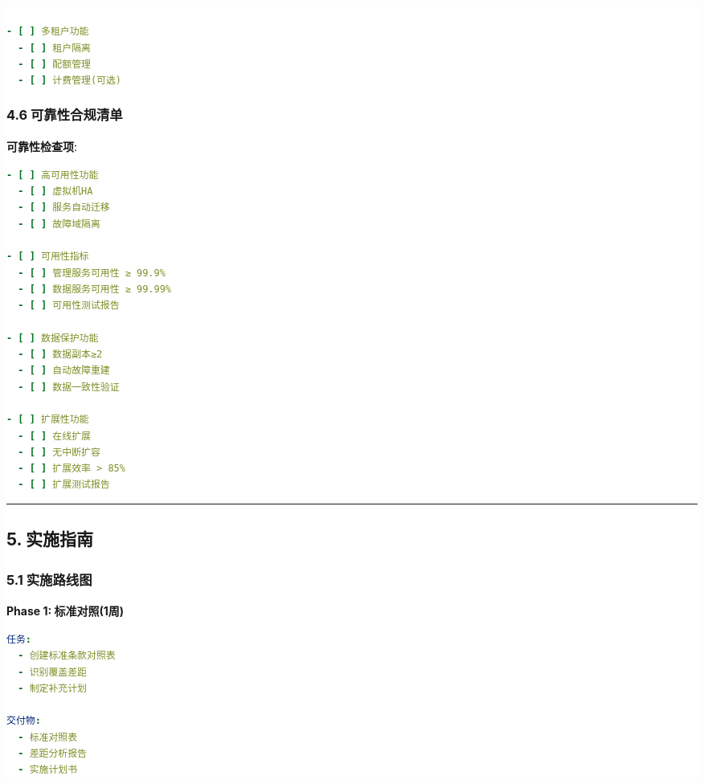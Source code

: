 ```yaml

- [ ] 多租户功能
  - [ ] 租户隔离
  - [ ] 配额管理
  - [ ] 计费管理(可选)
```

### 4.6 可靠性合规清单

**可靠性检查项**:

```yaml
- [ ] 高可用性功能
  - [ ] 虚拟机HA
  - [ ] 服务自动迁移
  - [ ] 故障域隔离

- [ ] 可用性指标
  - [ ] 管理服务可用性 ≥ 99.9%
  - [ ] 数据服务可用性 ≥ 99.99%
  - [ ] 可用性测试报告

- [ ] 数据保护功能
  - [ ] 数据副本≥2
  - [ ] 自动故障重建
  - [ ] 数据一致性验证

- [ ] 扩展性功能
  - [ ] 在线扩展
  - [ ] 无中断扩容
  - [ ] 扩展效率 > 85%
  - [ ] 扩展测试报告
```

---

## 5. 实施指南

### 5.1 实施路线图

**Phase 1: 标准对照(1周)**

```yaml
任务:
  - 创建标准条款对照表
  - 识别覆盖差距
  - 制定补充计划

交付物:
  - 标准对照表
  - 差距分析报告
  - 实施计划书
```
